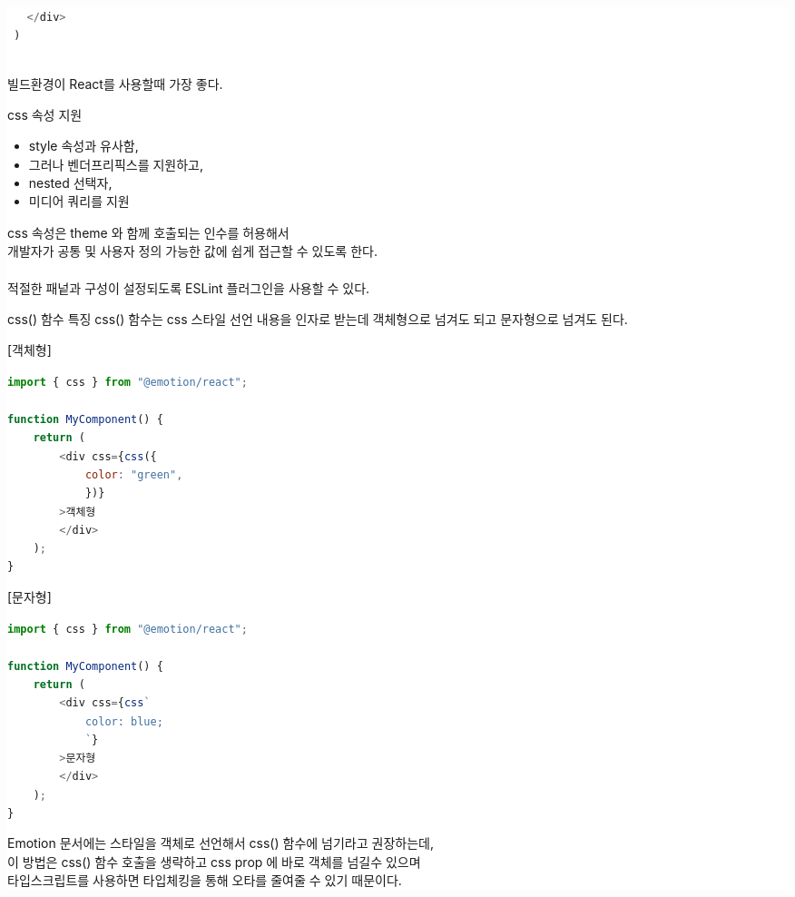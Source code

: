 ```javascript
   </div>
 )
```

<br/>
빌드환경이 React를 사용할때 가장 좋다.<br/>

css 속성 지원<br/>
- style 속성과 유사함,<br/>
- 그러나 벤더프리픽스를 지원하고, <br/>
- nested 선택자, <br/>
- 미디어 쿼리를 지원<br/>

css 속성은 theme 와 함께 호출되는 인수를 허용해서 <br/>
개발자가 공통 및 사용자 정의 가능한 값에 쉽게 접근할 수 있도록 한다.<br/>
<br/>
적절한 패넡과 구성이 설정되도록 ESLint 플러그인을 사용할 수 있다.<br/>

css() 함수 특징
css() 함수는 css 스타일 선언 내용을 인자로 받는데 객체형으로 넘겨도 되고 문자형으로 넘겨도 된다.

[객체형]
```javascript
import { css } from "@emotion/react";

function MyComponent() {
    return (
        <div css={css({
            color: "green",
            })}
        >객체형
        </div>
    );
}
```



[문자형]
```javascript
import { css } from "@emotion/react";

function MyComponent() {
    return (
        <div css={css`
            color: blue;
            `}
        >문자형
        </div>
    );
}
```




Emotion 문서에는 스타일을 객체로 선언해서 css() 함수에 넘기라고 권장하는데, <br/>
이 방법은 css() 함수 호출을 생략하고 css prop 에 바로 객체를 넘길수 있으며 <br/>
타입스크립트를 사용하면 타입체킹을 통해 오타를 줄여줄 수 있기 때문이다.
